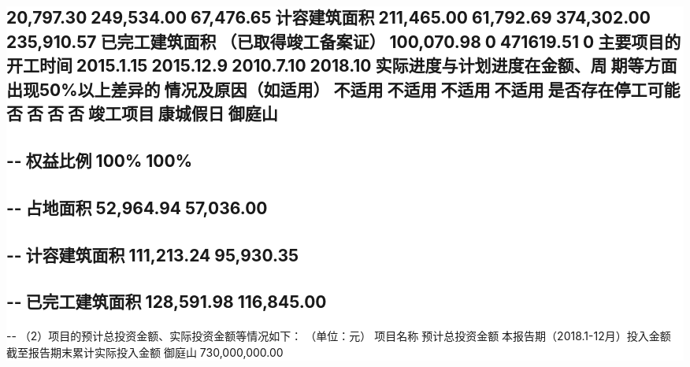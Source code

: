 20,797.30
249,534.00
67,476.65
计容建筑面积
211,465.00
61,792.69
374,302.00
235,910.57
已完工建筑面积
（已取得竣工备案证）
100,070.98
0
471619.51
0
主要项目的开工时间
2015.1.15
2015.12.9
2010.7.10
2018.10
实际进度与计划进度在金额、周
期等方面出现50%以上差异的
情况及原因（如适用）
不适用
不适用
不适用
不适用
是否存在停工可能
否
否
否
否
竣工项目
康城假日
御庭山
--
--
权益比例
100%
100%
--
--
占地面积
52,964.94
57,036.00
--
--
计容建筑面积
111,213.24
95,930.35
--
--
已完工建筑面积
128,591.98
116,845.00
--
--
（2）项目的预计总投资金额、实际投资金额等情况如下：
（单位：元）
项目名称
预计总投资金额
本报告期（2018.1-12月）投入金额
截至报告期末累计实际投入金额
御庭山
730,000,000.00